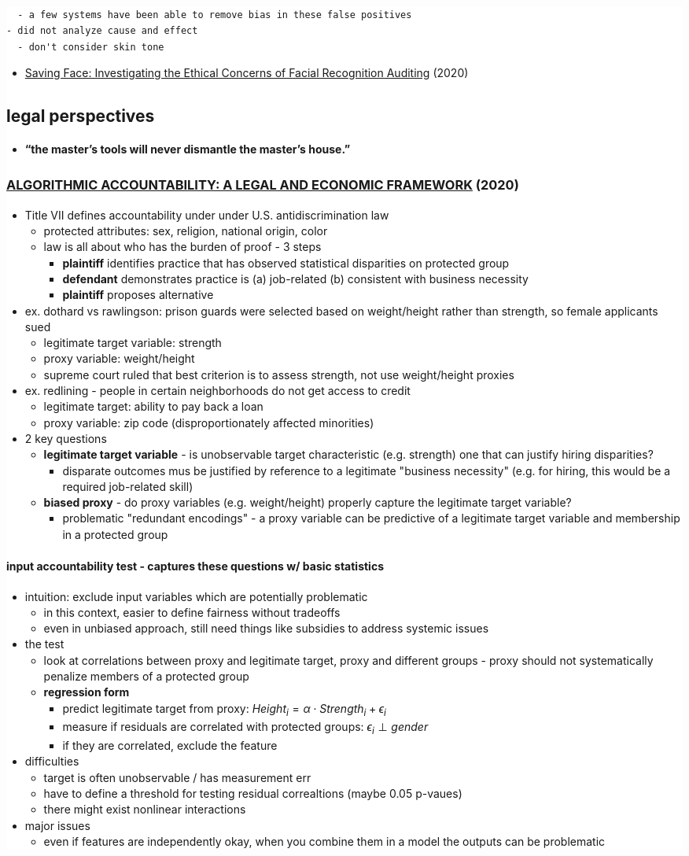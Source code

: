       - a few systems have been able to remove bias in these false positives
    - did not analyze cause and effect
      - don't consider skin tone
- [Saving Face: Investigating the Ethical Concerns of Facial Recognition Auditing](https://dl.acm.org/doi/pdf/10.1145/3375627.3375820) (2020)

## legal perspectives

- **“the master’s tools will never dismantle the master’s house.”**

### [ALGORITHMIC ACCOUNTABILITY: A LEGAL AND ECONOMIC FRAMEWORK](http://faculty.haas.berkeley.edu/morse/research/papers/AlgorithmicAccountability_BartlettMorseStantonWallace.pdf) (2020)

- Title VII defines accountability under under U.S. antidiscrimination law
  - protected attributes: sex, religion, national origin, color
  - law is all about who has the burden of proof - 3 steps
    - **plaintiff** identifies practice that has observed statistical disparities on protected group
    - **defendant** demonstrates practice is (a) job-related (b) consistent with business necessity
    - **plaintiff** proposes alternative
- ex. dothard vs rawlingson: prison guards were selected based on weight/height rather than strength, so female applicants sued
  - legitimate target variable: strength
  - proxy variable: weight/height
  - supreme court ruled that best criterion is to assess strength, not use weight/height proxies
- ex. redlining - people in certain neighborhoods do not get access to credit
  - legitimate target: ability to pay back a loan
  - proxy variable: zip code (disproportionately affected minorities)
- 2 key questions
  - **legitimate target variable** - is unobservable target characteristic (e.g. strength) one that can justify hiring disparities?
    - disparate outcomes mus be justified by reference to a legitimate "business necessity" (e.g. for hiring, this would be a required job-related skill)
  - **biased proxy** - do proxy variables (e.g. weight/height) properly capture the legitimate target variable?
    - problematic "redundant encodings" - a proxy variable can be predictive of a legitimate target variable and membership in a protected group

#### **input accountability test - captures these questions w/ basic statistics**

  - intuition: exclude input variables which are potentially problematic
    - in this context, easier to define fairness without tradeoffs
    - even in unbiased approach, still need things like subsidies to address systemic issues
  - the test
    - look at correlations between proxy and legitimate target, proxy and different groups - proxy should not systematically penalize members of a protected group
    - **regression form**
      - predict legitimate target from proxy: $Height_i = \alpha \cdot Strength_i + \epsilon_i$
      - measure if residuals are correlated with protected groups: $\epsilon_i \perp gender$
      - if they are correlated, exclude the feature
  - difficulties
    - target is often unobservable / has measurement err
    - have to define a threshold for testing residual correaltions (maybe 0.05 p-vaues)
    - there might exist nonlinear interactions
- major issues
  - even if features are independently okay, when you combine them in a model the outputs can be problematic
